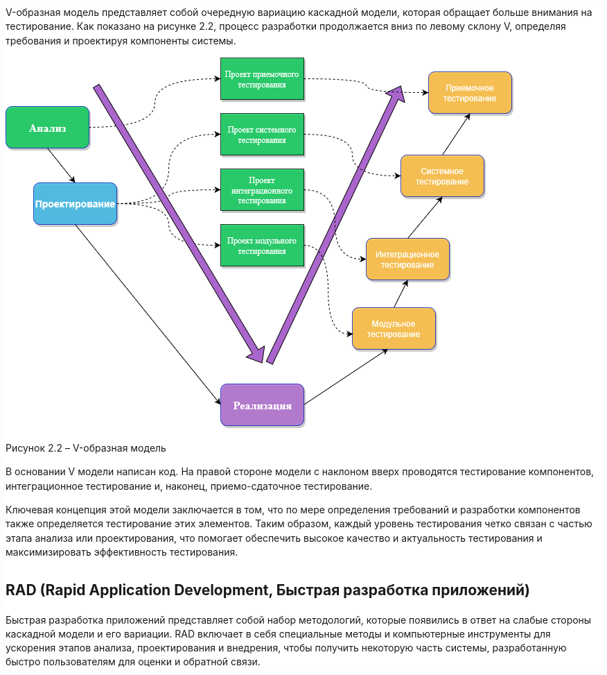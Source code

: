 V-образная модель представляет собой очередную вариацию каскадной
модели, которая обращает больше внимания на тестирование. Как показано
на рисунке 2.2, процесс разработки продолжается вниз по левому склону V,
определяя требования и проектируя компоненты системы.

![Screenshot](img/V.png)
<p id="text-center">Рисунок 2.2 – V-образная модель</p>

В основании V модели написан код. На правой стороне модели с наклоном вверх проводятся
тестирование компонентов, интеграционное тестирование и, наконец,
приемо-сдаточное тестирование.
 
Ключевая концепция этой модели заключается в том, что по мере
определения требований и разработки компонентов также определяется
тестирование этих элементов. Таким образом, каждый уровень тестирования
четко связан с частью этапа анализа или проектирования, что помогает
обеспечить высокое качество и актуальность тестирования и
максимизировать эффективность тестирования.

## RAD (Rapid Application Development, Быстрая разработка приложений)
Быстрая разработка приложений представляет собой набор методологий,
которые появились в ответ на слабые стороны каскадной модели и его
вариации. RAD включает в себя специальные методы и компьютерные
инструменты для ускорения этапов анализа, проектирования и внедрения,
чтобы получить некоторую часть системы, разработанную быстро
пользователям для оценки и обратной связи. 
